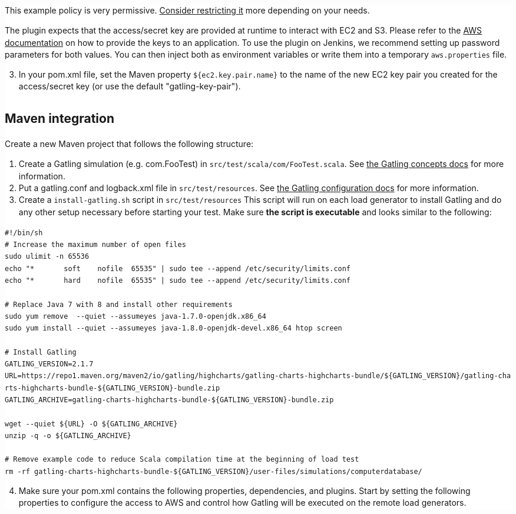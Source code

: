 
This example policy is very permissive. [Consider restricting it](http://docs.aws.amazon.com/IAM/latest/UserGuide/introduction.html) more depending on your needs.

The plugin expects that the access/secret key are provided at runtime to interact with EC2 and S3. Please refer to the [AWS documentation](http://docs.aws.amazon.com/AWSSdkDocsJava/latest/DeveloperGuide/credentials.html) on how to provide the keys to an application. To use the plugin on Jenkins, we recommend setting up password parameters for both values. You can then inject both as environment variables or write them into a temporary `aws.properties` file.

3. In your pom.xml file, set the Maven property `${ec2.key.pair.name}` to the name of the new EC2 key pair you created for the access/secret key (or use the default "gatling-key-pair").

## Maven integration

Create a new Maven project that follows the following structure:

1. Create a Gatling simulation (e.g. com.FooTest) in `src/test/scala/com/FooTest.scala`. See <a href="http://gatling.io/docs/2.1.7/general/concepts.html">the Gatling concepts docs</a> for more information.
2. Put a gatling.conf and logback.xml file in `src/test/resources`. See <a href="http://gatling.io/docs/2.1.7/general/configuration.html">the Gatling configuration docs</a> for more information.
3. Create a `install-gatling.sh` script in `src/test/resources` This script will run on each load generator to install Gatling and do any other setup necessary before starting your test. Make sure **the script is executable** and looks similar to the following:

```
#!/bin/sh
# Increase the maximum number of open files
sudo ulimit -n 65536
echo "*       soft    nofile  65535" | sudo tee --append /etc/security/limits.conf
echo "*       hard    nofile  65535" | sudo tee --append /etc/security/limits.conf

# Replace Java 7 with 8 and install other requirements
sudo yum remove  --quiet --assumeyes java-1.7.0-openjdk.x86_64
sudo yum install --quiet --assumeyes java-1.8.0-openjdk-devel.x86_64 htop screen

# Install Gatling
GATLING_VERSION=2.1.7
URL=https://repo1.maven.org/maven2/io/gatling/highcharts/gatling-charts-highcharts-bundle/${GATLING_VERSION}/gatling-charts-highcharts-bundle-${GATLING_VERSION}-bundle.zip
GATLING_ARCHIVE=gatling-charts-highcharts-bundle-${GATLING_VERSION}-bundle.zip

wget --quiet ${URL} -O ${GATLING_ARCHIVE}
unzip -q -o ${GATLING_ARCHIVE}

# Remove example code to reduce Scala compilation time at the beginning of load test
rm -rf gatling-charts-highcharts-bundle-${GATLING_VERSION}/user-files/simulations/computerdatabase/
```

4. Make sure your pom.xml contains the following properties, dependencies, and plugins. Start by setting the following properties to configure the access to AWS and control how Gatling will be executed on the remote load generators.
